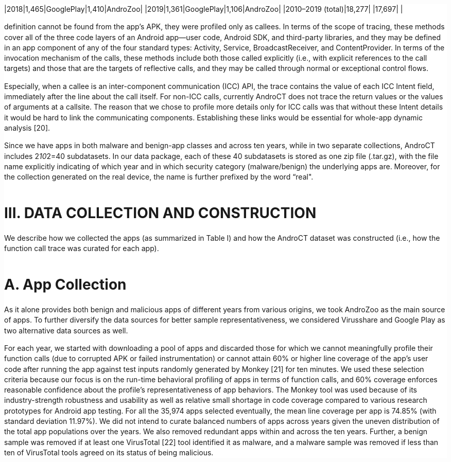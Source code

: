 |2018|1,465|GooglePlay|1,410|AndroZoo|
|2019|1,361|GooglePlay|1,106|AndroZoo|
|2010–2019 (total)|18,277| |17,697| |

definition cannot be found from the app’s APK, they were profiled only as callees. In terms of the scope of tracing, these methods cover all of the three code layers of an Android app—user code, Android SDK, and third-party libraries, and they may be defined in an app component of any of the four standard types: Activity, Service, BroadcastReceiver, and ContentProvider. In terms of the invocation mechanism of the calls, these methods include both those called explicitly (i.e., with explicit references to the call targets) and those that are the targets of reflective calls, and they may be called through normal or exceptional control flows.

Especially, when a callee is an inter-component communication (ICC) API, the trace contains the value of each ICC Intent field, immediately after the line about the call itself. For non-ICC calls, currently AndroCT does not trace the return values or the values of arguments at a callsite. The reason that we chose to profile more details only for ICC calls was that without these Intent details it would be hard to link the communicating components. Establishing these links would be essential for whole-app dynamic analysis [20].

Since we have apps in both malware and benign-app classes and across ten years, while in two separate collections, AndroCT includes 2*10*2=40 subdatasets. In our data package, each of these 40 subdatasets is stored as one zip file (.tar.gz), with the file name explicitly indicating of which year and in which security category (malware/benign) the underlying apps are. Moreover, for the collection generated on the real device, the name is further prefixed by the word “real".

# III. DATA COLLECTION AND CONSTRUCTION

We describe how we collected the apps (as summarized in Table I) and how the AndroCT dataset was constructed (i.e., how the function call trace was curated for each app).

# A. App Collection

As it alone provides both benign and malicious apps of different years from various origins, we took AndroZoo as the main source of apps. To further diversify the data sources for better sample representativeness, we considered Virusshare and Google Play as two alternative data sources as well.

For each year, we started with downloading a pool of apps and discarded those for which we cannot meaningfully profile their function calls (due to corrupted APK or failed instrumentation) or cannot attain 60% or higher line coverage of the app’s user code after running the app against test inputs randomly generated by Monkey [21] for ten minutes. We used these selection criteria because our focus is on the run-time behavioral profiling of apps in terms of function calls, and 60% coverage enforces reasonable confidence about the profile’s representativeness of app behaviors. The Monkey tool was used because of its industry-strength robustness and usability as well as relative small shortage in code coverage compared to various research prototypes for Android app testing. For all the 35,974 apps selected eventually, the mean line coverage per app is 74.85% (with standard deviation 11.97%). We did not intend to curate balanced numbers of apps across years given the uneven distribution of the total app populations over the years. We also removed redundant apps within and across the ten years. Further, a benign sample was removed if at least one VirusTotal [22] tool identified it as malware, and a malware sample was removed if less than ten of VirusTotal tools agreed on its status of being malicious.

